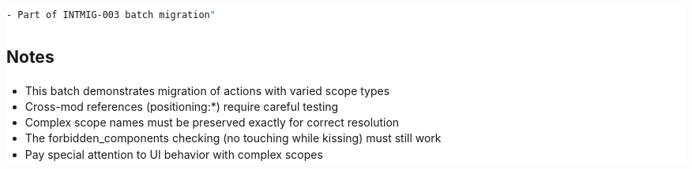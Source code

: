 ```bash
- Part of INTMIG-003 batch migration"
```

## Notes

- This batch demonstrates migration of actions with varied scope types
- Cross-mod references (positioning:\*) require careful testing
- Complex scope names must be preserved exactly for correct resolution
- The forbidden_components checking (no touching while kissing) must still work
- Pay special attention to UI behavior with complex scopes
